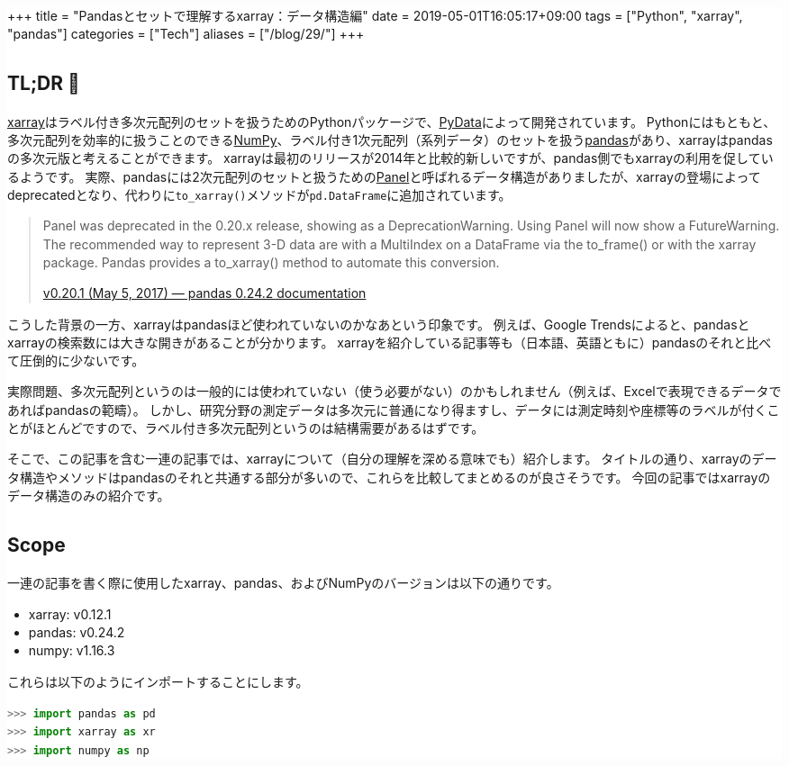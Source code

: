 +++
title = "Pandasとセットで理解するxarray：データ構造編"
date  = 2019-05-01T16:05:17+09:00
tags  = ["Python", "xarray", "pandas"]
categories  = ["Tech"]
aliases = ["/blog/29/"]
+++

## TL;DR :flags:

[xarray]はラベル付き多次元配列のセットを扱うためのPythonパッケージで、[PyData]によって開発されています。
Pythonにはもともと、多次元配列を効率的に扱うことのできる[NumPy]、ラベル付き1次元配列（系列データ）のセットを扱う[pandas]があり、xarrayはpandasの多次元版と考えることができます。
xarrayは最初のリリースが2014年と比較的新しいですが、pandas側でもxarrayの利用を促しているようです。
実際、pandasには2次元配列のセットと扱うための[Panel](https://pandas.pydata.org/pandas-docs/stable/reference/panel.html)と呼ばれるデータ構造がありましたが、xarrayの登場によってdeprecatedとなり、代わりに`to_xarray()`メソッドが`pd.DataFrame`に追加されています。

> Panel was deprecated in the 0.20.x release, showing as a DeprecationWarning.
> Using Panel will now show a FutureWarning. The recommended way to represent 3-D data are with a MultiIndex on a DataFrame via the to_frame() or with the xarray package.
> Pandas provides a to_xarray() method to automate this conversion.
>
> [v0\.20\.1 \(May 5, 2017\) — pandas 0\.24\.2 documentation](https://pandas.pydata.org/pandas-docs/stable/whatsnew/v0.20.0.html)

こうした背景の一方、xarrayはpandasほど使われていないのかなあという印象です。
例えば、Google Trendsによると、pandasとxarrayの検索数には大きな開きがあることが分かります。
xarrayを紹介している記事等も（日本語、英語ともに）pandasのそれと比べて圧倒的に少ないです。

<script type="text/javascript" src="https://ssl.gstatic.com/trends_nrtr/1754_RC01/embed_loader.js"></script> <script type="text/javascript"> trends.embed.renderExploreWidget("TIMESERIES", {"comparisonItem":[{"keyword":"pandas","geo":"","time":"today 5-y"},{"keyword":"xarray","geo":"","time":"today 5-y"}],"category":31,"property":""}, {"exploreQuery":"cat=31&date=today%205-y&q=pandas,xarray","guestPath":"https://trends.google.co.jp:443/trends/embed/"}); </script>

実際問題、多次元配列というのは一般的には使われていない（使う必要がない）のかもしれません（例えば、Excelで表現できるデータであればpandasの範疇）。
しかし、研究分野の測定データは多次元に普通になり得ますし、データには測定時刻や座標等のラベルが付くことがほとんどですので、ラベル付き多次元配列というのは結構需要があるはずです。

そこで、この記事を含む一連の記事では、xarrayについて（自分の理解を深める意味でも）紹介します。
タイトルの通り、xarrayのデータ構造やメソッドはpandasのそれと共通する部分が多いので、これらを比較してまとめるのが良さそうです。
今回の記事ではxarrayのデータ構造のみの紹介です。

## Scope

一連の記事を書く際に使用したxarray、pandas、およびNumPyのバージョンは以下の通りです。

- xarray: v0.12.1
- pandas: v0.24.2
- numpy: v1.16.3

これらは以下のようにインポートすることにします。

```python
>>> import pandas as pd
>>> import xarray as xr
>>> import numpy as np
```


[xarray]: http://xarray.pydata.org/en/stable/
[pandas]: https://pandas.pydata.org/
[PyData]: https://pydata.org/
[NumPy]: https://www.numpy.org/